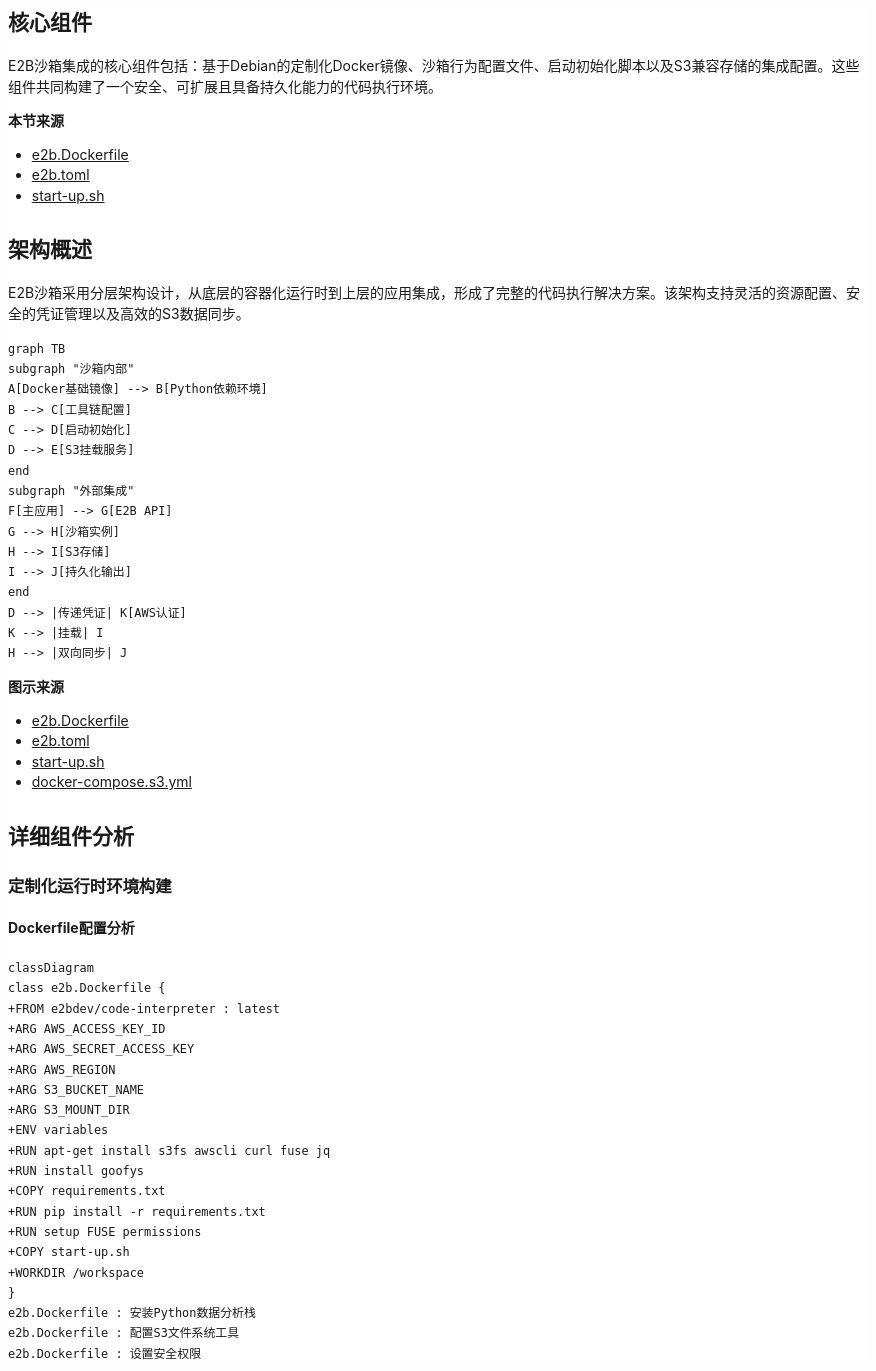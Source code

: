 ## 核心组件

E2B沙箱集成的核心组件包括：基于Debian的定制化Docker镜像、沙箱行为配置文件、启动初始化脚本以及S3兼容存储的集成配置。这些组件共同构建了一个安全、可扩展且具备持久化能力的代码执行环境。

**本节来源**
- [e2b.Dockerfile](file://docker/e2b-sandbox/e2b.Dockerfile#L1-L60)
- [e2b.toml](file://docker/e2b-sandbox/e2b.toml#L1-L17)
- [start-up.sh](file://docker/e2b-sandbox/start-up.sh#L1-L195)

## 架构概述

E2B沙箱采用分层架构设计，从底层的容器化运行时到上层的应用集成，形成了完整的代码执行解决方案。该架构支持灵活的资源配置、安全的凭证管理以及高效的S3数据同步。

```mermaid
graph TB
subgraph "沙箱内部"
A[Docker基础镜像] --> B[Python依赖环境]
B --> C[工具链配置]
C --> D[启动初始化]
D --> E[S3挂载服务]
end
subgraph "外部集成"
F[主应用] --> G[E2B API]
G --> H[沙箱实例]
H --> I[S3存储]
I --> J[持久化输出]
end
D --> |传递凭证| K[AWS认证]
K --> |挂载| I
H --> |双向同步| J
```

**图示来源**
- [e2b.Dockerfile](file://docker/e2b-sandbox/e2b.Dockerfile#L1-L60)
- [e2b.toml](file://docker/e2b-sandbox/e2b.toml#L1-L17)
- [start-up.sh](file://docker/e2b-sandbox/start-up.sh#L1-L195)
- [docker-compose.s3.yml](file://docker/docker-compose.s3.yml#L1-L16)

## 详细组件分析

### 定制化运行时环境构建

#### Dockerfile配置分析
```mermaid
classDiagram
class e2b.Dockerfile {
+FROM e2bdev/code-interpreter : latest
+ARG AWS_ACCESS_KEY_ID
+ARG AWS_SECRET_ACCESS_KEY
+ARG AWS_REGION
+ARG S3_BUCKET_NAME
+ARG S3_MOUNT_DIR
+ENV variables
+RUN apt-get install s3fs awscli curl fuse jq
+RUN install goofys
+COPY requirements.txt
+RUN pip install -r requirements.txt
+RUN setup FUSE permissions
+COPY start-up.sh
+WORKDIR /workspace
}
e2b.Dockerfile : 安装Python数据分析栈
e2b.Dockerfile : 配置S3文件系统工具
e2b.Dockerfile : 设置安全权限
```